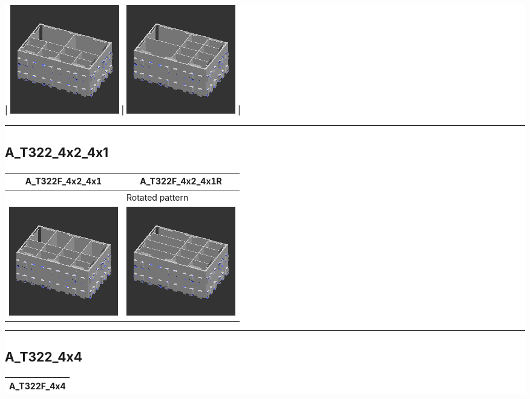 | ![preview](png/A_T322F_4x2_2x1.png) | ![preview](png/A_T322F_4x2_2x1R.png) | 


---
## A_T322_4x2_4x1
| **A_T322F_4x2_4x1** | **A_T322F_4x2_4x1R** | 
| --- | --- | 
|  | Rotated pattern | 
| ![preview](png/A_T322F_4x2_4x1.png) | ![preview](png/A_T322F_4x2_4x1R.png) | 


---
## A_T322_4x4
| **A_T322F_4x4** | 
| --- | 